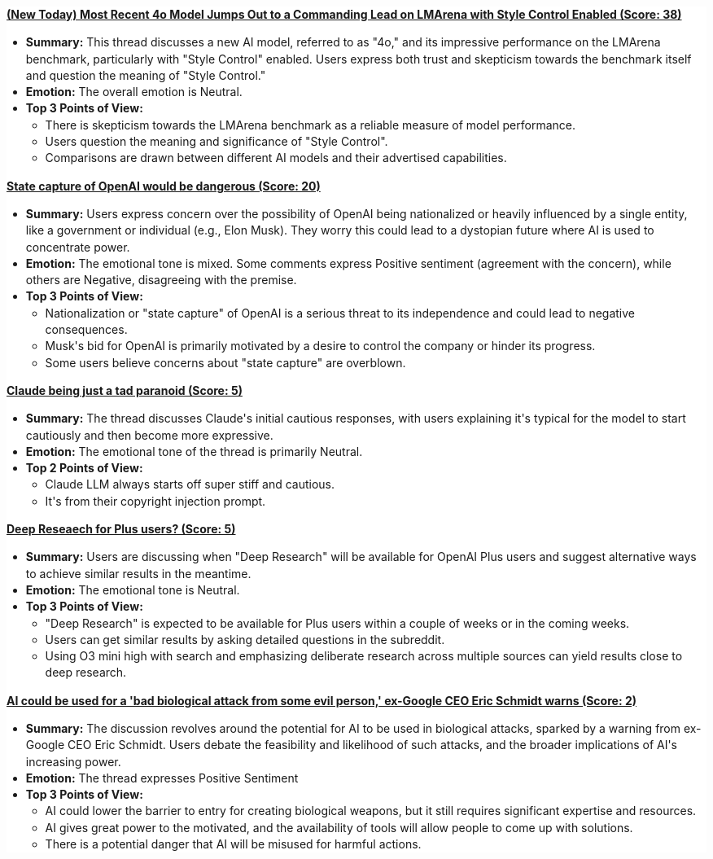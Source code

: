**[(New Today) Most Recent 4o Model Jumps Out to a Commanding Lead on LMArena with Style Control Enabled (Score: 38)](https://i.redd.it/g4n5tgzmhxie1.jpeg)**
*   **Summary:** This thread discusses a new AI model, referred to as "4o," and its impressive performance on the LMArena benchmark, particularly with "Style Control" enabled. Users express both trust and skepticism towards the benchmark itself and question the meaning of "Style Control."
*   **Emotion:** The overall emotion is Neutral.
*   **Top 3 Points of View:**
    *   There is skepticism towards the LMArena benchmark as a reliable measure of model performance.
    *   Users question the meaning and significance of "Style Control".
    *   Comparisons are drawn between different AI models and their advertised capabilities.

**[State capture of OpenAI would be dangerous (Score: 20)](https://www.reddit.com/r/OpenAI/comments/1iokvjc/state_capture_of_openai_would_be_dangerous/)**
*   **Summary:**  Users express concern over the possibility of OpenAI being nationalized or heavily influenced by a single entity, like a government or individual (e.g., Elon Musk). They worry this could lead to a dystopian future where AI is used to concentrate power.
*   **Emotion:** The emotional tone is mixed. Some comments express Positive sentiment (agreement with the concern), while others are Negative, disagreeing with the premise.
*   **Top 3 Points of View:**
    *   Nationalization or "state capture" of OpenAI is a serious threat to its independence and could lead to negative consequences.
    *   Musk's bid for OpenAI is primarily motivated by a desire to control the company or hinder its progress.
    *   Some users believe concerns about "state capture" are overblown.

**[Claude being just a tad paranoid (Score: 5)](https://i.redd.it/kzw0164g1xie1.png)**
*   **Summary:** The thread discusses Claude's initial cautious responses, with users explaining it's typical for the model to start cautiously and then become more expressive.
*   **Emotion:** The emotional tone of the thread is primarily Neutral.
*   **Top 2 Points of View:**
    *   Claude LLM always starts off super stiff and cautious.
    *   It's from their copyright injection prompt.

**[Deep Reseaech for Plus users? (Score: 5)](https://www.reddit.com/r/OpenAI/comments/1ioiwwv/deep_reseaech_for_plus_users/)**
*   **Summary:** Users are discussing when "Deep Research" will be available for OpenAI Plus users and suggest alternative ways to achieve similar results in the meantime.
*   **Emotion:** The emotional tone is Neutral.
*   **Top 3 Points of View:**
    *   "Deep Research" is expected to be available for Plus users within a couple of weeks or in the coming weeks.
    *   Users can get similar results by asking detailed questions in the subreddit.
    *   Using O3 mini high with search and emphasizing deliberate research across multiple sources can yield results close to deep research.

**[AI could be used for a 'bad biological attack from some evil person,' ex-Google CEO Eric Schmidt warns (Score: 2)](https://www.businessinsider.com/eric-schmidt-ai-risks-biological-attacks-rogue-states-2025-2)**
*   **Summary:** The discussion revolves around the potential for AI to be used in biological attacks, sparked by a warning from ex-Google CEO Eric Schmidt. Users debate the feasibility and likelihood of such attacks, and the broader implications of AI's increasing power.
*   **Emotion:** The thread expresses Positive Sentiment
*   **Top 3 Points of View:**
    *   AI could lower the barrier to entry for creating biological weapons, but it still requires significant expertise and resources.
    *   AI gives great power to the motivated, and the availability of tools will allow people to come up with solutions.
    *   There is a potential danger that AI will be misused for harmful actions.
